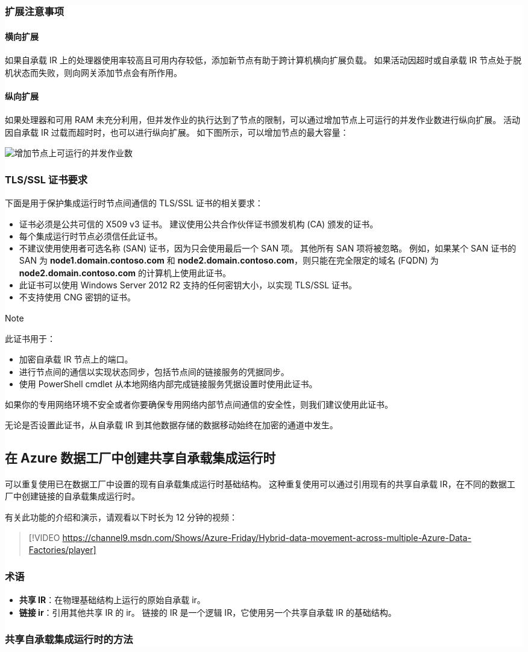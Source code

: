 ### <a name="scale-considerations"></a>扩展注意事项

#### <a name="scale-out"></a>横向扩展

如果自承载 IR 上的处理器使用率较高且可用内存较低，添加新节点有助于跨计算机横向扩展负载。 如果活动因超时或自承载 IR 节点处于脱机状态而失败，则向网关添加节点会有所作用。

#### <a name="scale-up"></a>纵向扩展

如果处理器和可用 RAM 未充分利用，但并发作业的执行达到了节点的限制，可以通过增加节点上可运行的并发作业数进行纵向扩展。 活动因自承载 IR 过载而超时时，也可以进行纵向扩展。 如下图所示，可以增加节点的最大容量：  

![增加节点上可运行的并发作业数](media/create-self-hosted-integration-runtime/scale-up-self-hosted-IR.png)

### <a name="tlsssl-certificate-requirements"></a>TLS/SSL 证书要求

下面是用于保护集成运行时节点间通信的 TLS/SSL 证书的相关要求：

- 证书必须是公共可信的 X509 v3 证书。 建议使用公共合作伙伴证书颁发机构 (CA) 颁发的证书。
- 每个集成运行时节点必须信任此证书。
- 不建议使用使用者可选名称 (SAN) 证书，因为只会使用最后一个 SAN 项。 其他所有 SAN 项将被忽略。 例如，如果某个 SAN 证书的 SAN 为 **node1.domain.contoso.com** 和 **node2.domain.contoso.com**，则只能在完全限定的域名 (FQDN) 为 **node2.domain.contoso.com** 的计算机上使用此证书。
- 此证书可以使用 Windows Server 2012 R2 支持的任何密钥大小，以实现 TLS/SSL 证书。
- 不支持使用 CNG 密钥的证书。  

> [!NOTE]
> 此证书用于：
>
> - 加密自承载 IR 节点上的端口。
> - 进行节点间的通信以实现状态同步，包括节点间的链接服务的凭据同步。
> - 使用 PowerShell cmdlet 从本地网络内部完成链接服务凭据设置时使用此证书。
>
> 如果你的专用网络环境不安全或者你要确保专用网络内部节点间通信的安全性，则我们建议使用此证书。
>
> 无论是否设置此证书，从自承载 IR 到其他数据存储的数据移动始终在加密的通道中发生。

## <a name="create-a-shared-self-hosted-integration-runtime-in-azure-data-factory"></a>在 Azure 数据工厂中创建共享自承载集成运行时

可以重复使用已在数据工厂中设置的现有自承载集成运行时基础结构。 这种重复使用可以通过引用现有的共享自承载 IR，在不同的数据工厂中创建链接的自承载集成运行时。

有关此功能的介绍和演示，请观看以下时长为 12 分钟的视频：

> [!VIDEO https://channel9.msdn.com/Shows/Azure-Friday/Hybrid-data-movement-across-multiple-Azure-Data-Factories/player]

### <a name="terminology"></a>术语

- **共享 IR**：在物理基础结构上运行的原始自承载 ir。  
- **链接 ir**：引用其他共享 IR 的 ir。 链接的 IR 是一个逻辑 IR，它使用另一个共享自承载 IR 的基础结构。

### <a name="methods-to-share-a-self-hosted-integration-runtime"></a>共享自承载集成运行时的方法
